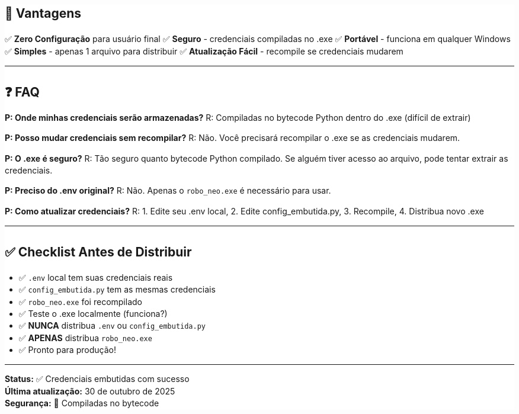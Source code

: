 
## 🎯 Vantagens

✅ **Zero Configuração** para usuário final
✅ **Seguro** - credenciais compiladas no .exe
✅ **Portável** - funciona em qualquer Windows
✅ **Simples** - apenas 1 arquivo para distribuir
✅ **Atualização Fácil** - recompile se credenciais mudarem

---

## ❓ FAQ

**P: Onde minhas credenciais serão armazenadas?**
R: Compiladas no bytecode Python dentro do .exe (difícil de extrair)

**P: Posso mudar credenciais sem recompilar?**
R: Não. Você precisará recompilar o .exe se as credenciais mudarem.

**P: O .exe é seguro?**
R: Tão seguro quanto bytecode Python compilado. Se alguém tiver acesso ao arquivo, pode tentar extrair as credenciais.

**P: Preciso do .env original?**
R: Não. Apenas o `robo_neo.exe` é necessário para usar.

**P: Como atualizar credenciais?**
R: 1. Edite seu .env local, 2. Edite config_embutida.py, 3. Recompile, 4. Distribua novo .exe

---

## ✅ Checklist Antes de Distribuir

- ✅ `.env` local tem suas credenciais reais
- ✅ `config_embutida.py` tem as mesmas credenciais
- ✅ `robo_neo.exe` foi recompilado
- ✅ Teste o .exe localmente (funciona?)
- ✅ **NUNCA** distribua `.env` ou `config_embutida.py`
- ✅ **APENAS** distribua `robo_neo.exe`
- ✅ Pronto para produção!

---

**Status:** ✅ Credenciais embutidas com sucesso  
**Última atualização:** 30 de outubro de 2025  
**Segurança:** 🔐 Compiladas no bytecode

